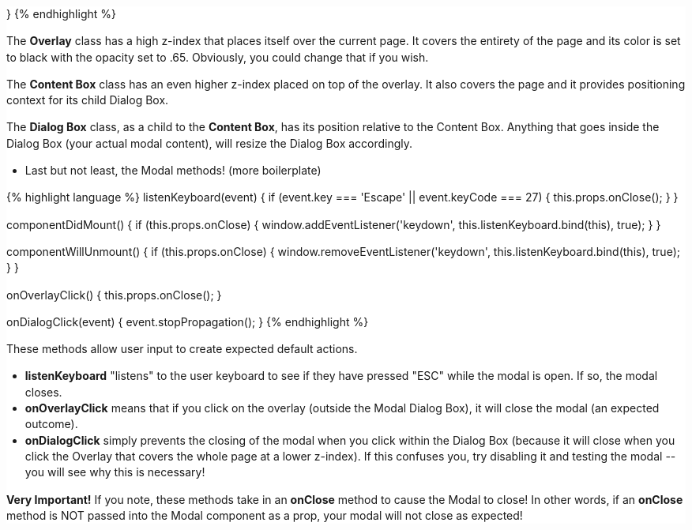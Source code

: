 }
{% endhighlight %}

The <strong>Overlay</strong> class has a high z-index that places itself over the current page. It covers the entirety of the page and its color is set to black with the opacity set to .65. Obviously, you could change that if you wish.

The <strong>Content Box</strong> class has an even higher z-index placed on top of the overlay. It also covers the page and it provides positioning context for its child Dialog Box.

The <strong>Dialog Box</strong> class, as a child to the <strong>Content Box</strong>, has its position relative to the Content Box. Anything that goes inside the Dialog Box (your actual modal content), will resize the Dialog Box accordingly.

* Last but not least, the Modal methods! (more boilerplate)

{% highlight language %}
listenKeyboard(event) {
    if (event.key === 'Escape' || event.keyCode === 27) {
            this.props.onClose();
    }
}

componentDidMount() {
    if (this.props.onClose) {
            window.addEventListener('keydown', this.listenKeyboard.bind(this), true);
    }
}

componentWillUnmount() {
    if (this.props.onClose) {
            window.removeEventListener('keydown', this.listenKeyboard.bind(this), true);
    }
}

onOverlayClick() {
    this.props.onClose();
}

onDialogClick(event) {
    event.stopPropagation();
}
{% endhighlight %}

These methods allow user input to create expected default actions. 

* <strong>listenKeyboard</strong> "listens" to the user keyboard to see if they have pressed "ESC" while the modal is open. If so, the modal closes.
* <strong>onOverlayClick</strong> means that if you click on the overlay (outside the Modal Dialog Box), it will close the modal (an expected outcome).
* <strong>onDialogClick</strong> simply prevents the closing of the modal when you click within the Dialog Box (because it will close when you click the Overlay that covers the whole page at a lower z-index). If this confuses you, try disabling it and testing the modal -- you will see why this is necessary!

<div class="message">
    <strong>Very Important!</strong> If you note, these methods take in an <strong>onClose</strong> method to cause the Modal to close! In other words, if an <strong>onClose</strong> method is NOT passed into the Modal component as a prop, your modal will not close as expected! 

